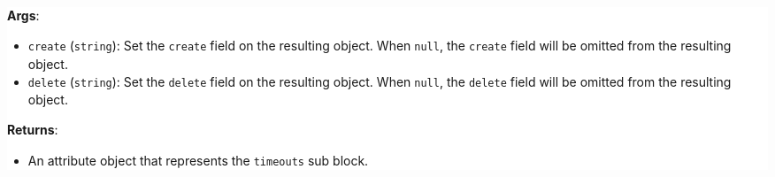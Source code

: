 
**Args**:
  - `create` (`string`): Set the `create` field on the resulting object. When `null`, the `create` field will be omitted from the resulting object.
  - `delete` (`string`): Set the `delete` field on the resulting object. When `null`, the `delete` field will be omitted from the resulting object.

**Returns**:
  - An attribute object that represents the `timeouts` sub block.
